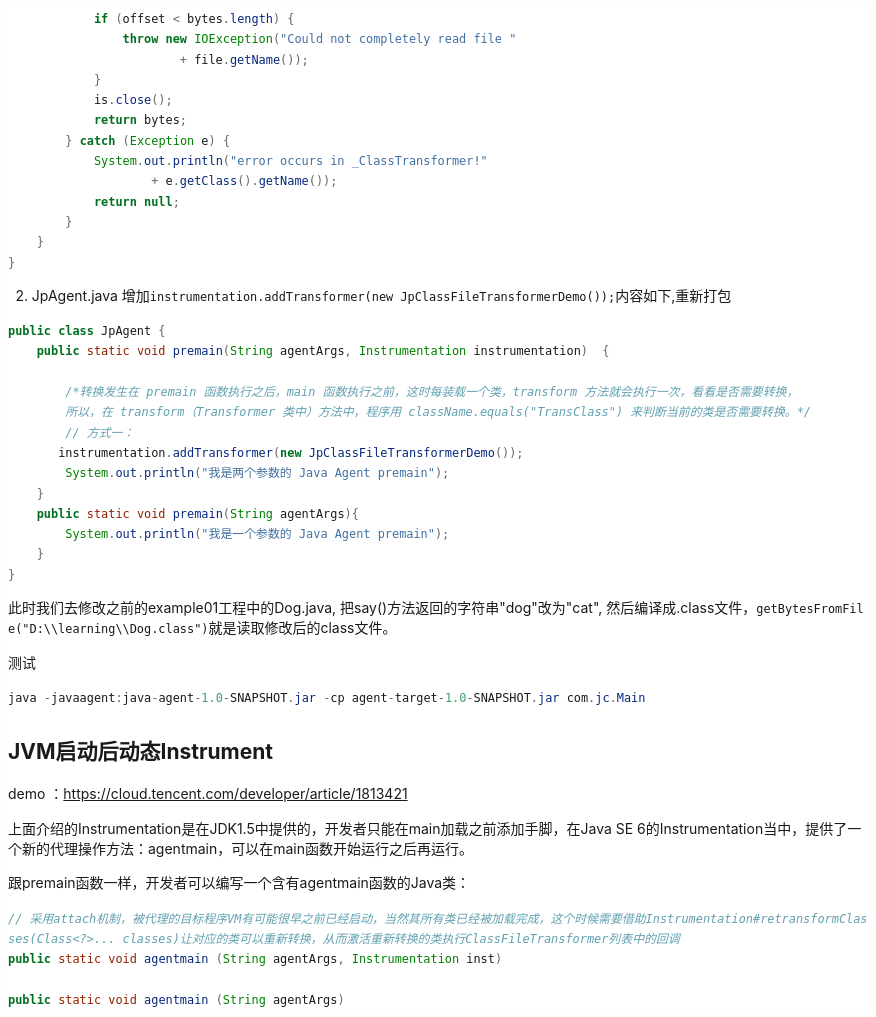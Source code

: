 ```java
            if (offset < bytes.length) {
                throw new IOException("Could not completely read file "
                        + file.getName());
            }
            is.close();
            return bytes;
        } catch (Exception e) {
            System.out.println("error occurs in _ClassTransformer!"
                    + e.getClass().getName());
            return null;
        }
    }
}
```

2) JpAgent.java 增加`instrumentation.addTransformer(new JpClassFileTransformerDemo());`内容如下,重新打包

```java
public class JpAgent {
    public static void premain(String agentArgs, Instrumentation instrumentation)  {

        /*转换发生在 premain 函数执行之后，main 函数执行之前，这时每装载一个类，transform 方法就会执行一次，看看是否需要转换，
        所以，在 transform（Transformer 类中）方法中，程序用 className.equals("TransClass") 来判断当前的类是否需要转换。*/
        // 方式一：
       instrumentation.addTransformer(new JpClassFileTransformerDemo());
        System.out.println("我是两个参数的 Java Agent premain");
    }
    public static void premain(String agentArgs){
        System.out.println("我是一个参数的 Java Agent premain");
    }
}
```

此时我们去修改之前的example01工程中的Dog.java, 把say()方法返回的字符串"dog"改为"cat", 然后编译成.class文件，`getBytesFromFile("D:\\learning\\Dog.class")`就是读取修改后的class文件。

测试

```java
java -javaagent:java-agent-1.0-SNAPSHOT.jar -cp agent-target-1.0-SNAPSHOT.jar com.jc.Main
```

## JVM启动后动态Instrument

demo ：https://cloud.tencent.com/developer/article/1813421

上面介绍的Instrumentation是在JDK1.5中提供的，开发者只能在main加载之前添加手脚，在Java SE 6的Instrumentation当中，提供了一个新的代理操作方法：agentmain，可以在main函数开始运行之后再运行。

跟premain函数一样，开发者可以编写一个含有agentmain函数的Java类：

```java
// 采用attach机制，被代理的目标程序VM有可能很早之前已经启动，当然其所有类已经被加载完成，这个时候需要借助Instrumentation#retransformClasses(Class<?>... classes)让对应的类可以重新转换，从而激活重新转换的类执行ClassFileTransformer列表中的回调
public static void agentmain (String agentArgs, Instrumentation inst)

public static void agentmain (String agentArgs)

```
